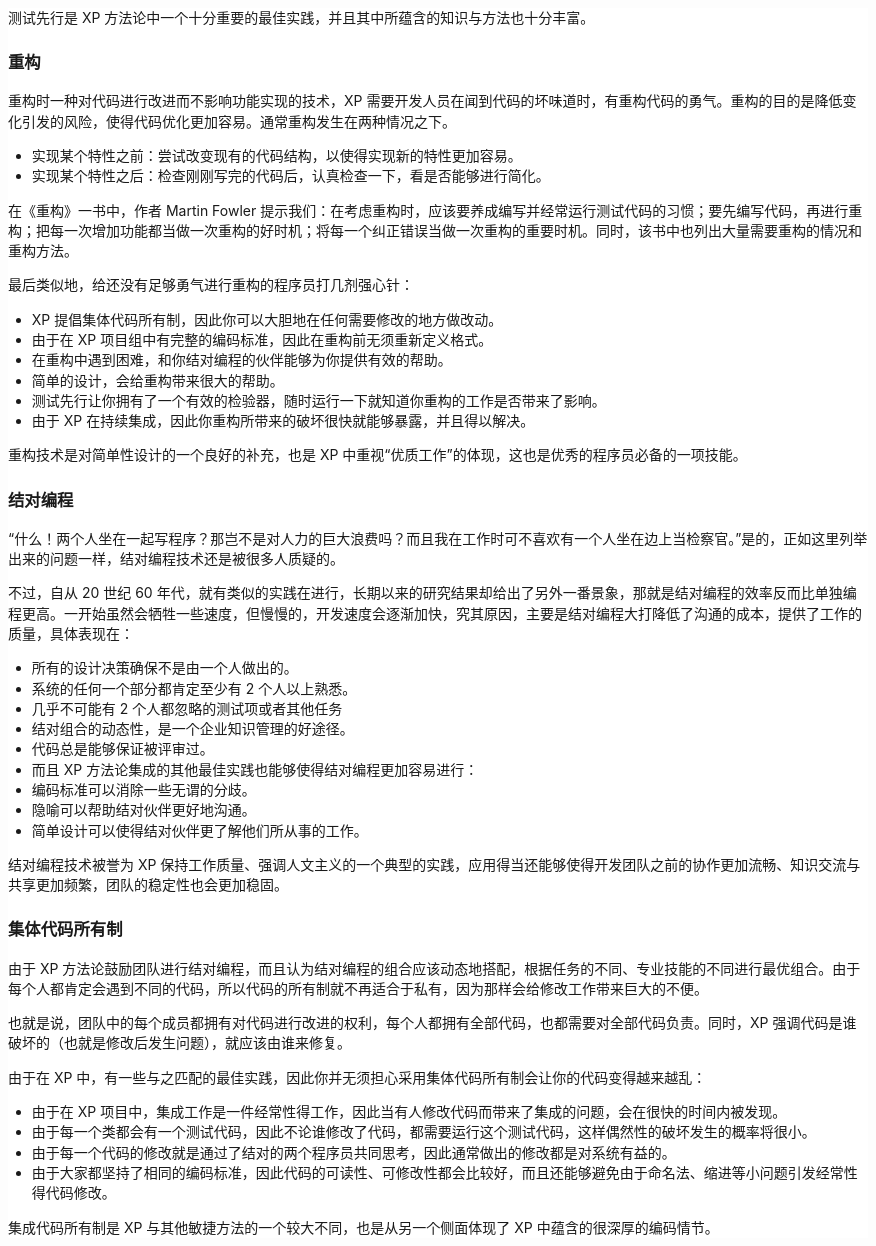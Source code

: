 测试先行是 XP 方法论中一个十分重要的最佳实践，并且其中所蕴含的知识与方法也十分丰富。

### 重构

重构时一种对代码进行改进而不影响功能实现的技术，XP 需要开发人员在闻到代码的坏味道时，有重构代码的勇气。重构的目的是降低变化引发的风险，使得代码优化更加容易。通常重构发生在两种情况之下。

- 实现某个特性之前：尝试改变现有的代码结构，以使得实现新的特性更加容易。
- 实现某个特性之后：检查刚刚写完的代码后，认真检查一下，看是否能够进行简化。

在《重构》一书中，作者 Martin Fowler 提示我们：在考虑重构时，应该要养成编写并经常运行测试代码的习惯；要先编写代码，再进行重构；把每一次增加功能都当做一次重构的好时机；将每一个纠正错误当做一次重构的重要时机。同时，该书中也列出大量需要重构的情况和重构方法。

最后类似地，给还没有足够勇气进行重构的程序员打几剂强心针：

- XP 提倡集体代码所有制，因此你可以大胆地在任何需要修改的地方做改动。
- 由于在 XP 项目组中有完整的编码标准，因此在重构前无须重新定义格式。
- 在重构中遇到困难，和你结对编程的伙伴能够为你提供有效的帮助。
- 简单的设计，会给重构带来很大的帮助。
- 测试先行让你拥有了一个有效的检验器，随时运行一下就知道你重构的工作是否带来了影响。
- 由于 XP 在持续集成，因此你重构所带来的破坏很快就能够暴露，并且得以解决。

重构技术是对简单性设计的一个良好的补充，也是 XP 中重视“优质工作”的体现，这也是优秀的程序员必备的一项技能。

### 结对编程

“什么！两个人坐在一起写程序？那岂不是对人力的巨大浪费吗？而且我在工作时可不喜欢有一个人坐在边上当检察官。”是的，正如这里列举出来的问题一样，结对编程技术还是被很多人质疑的。

不过，自从 20 世纪 60 年代，就有类似的实践在进行，长期以来的研究结果却给出了另外一番景象，那就是结对编程的效率反而比单独编程更高。一开始虽然会牺牲一些速度，但慢慢的，开发速度会逐渐加快，究其原因，主要是结对编程大打降低了沟通的成本，提供了工作的质量，具体表现在：

- 所有的设计决策确保不是由一个人做出的。
- 系统的任何一个部分都肯定至少有 2 个人以上熟悉。
- 几乎不可能有 2 个人都忽略的测试项或者其他任务
- 结对组合的动态性，是一个企业知识管理的好途径。
- 代码总是能够保证被评审过。
- 而且 XP 方法论集成的其他最佳实践也能够使得结对编程更加容易进行：
- 编码标准可以消除一些无谓的分歧。
- 隐喻可以帮助结对伙伴更好地沟通。
- 简单设计可以使得结对伙伴更了解他们所从事的工作。

结对编程技术被誉为 XP 保持工作质量、强调人文主义的一个典型的实践，应用得当还能够使得开发团队之前的协作更加流畅、知识交流与共享更加频繁，团队的稳定性也会更加稳固。

### 集体代码所有制

由于 XP 方法论鼓励团队进行结对编程，而且认为结对编程的组合应该动态地搭配，根据任务的不同、专业技能的不同进行最优组合。由于每个人都肯定会遇到不同的代码，所以代码的所有制就不再适合于私有，因为那样会给修改工作带来巨大的不便。

也就是说，团队中的每个成员都拥有对代码进行改进的权利，每个人都拥有全部代码，也都需要对全部代码负责。同时，XP 强调代码是谁破坏的（也就是修改后发生问题），就应该由谁来修复。

由于在 XP 中，有一些与之匹配的最佳实践，因此你并无须担心采用集体代码所有制会让你的代码变得越来越乱：

- 由于在 XP 项目中，集成工作是一件经常性得工作，因此当有人修改代码而带来了集成的问题，会在很快的时间内被发现。
- 由于每一个类都会有一个测试代码，因此不论谁修改了代码，都需要运行这个测试代码，这样偶然性的破坏发生的概率将很小。
- 由于每一个代码的修改就是通过了结对的两个程序员共同思考，因此通常做出的修改都是对系统有益的。
- 由于大家都坚持了相同的编码标准，因此代码的可读性、可修改性都会比较好，而且还能够避免由于命名法、缩进等小问题引发经常性得代码修改。

集成代码所有制是 XP 与其他敏捷方法的一个较大不同，也是从另一个侧面体现了 XP 中蕴含的很深厚的编码情节。
